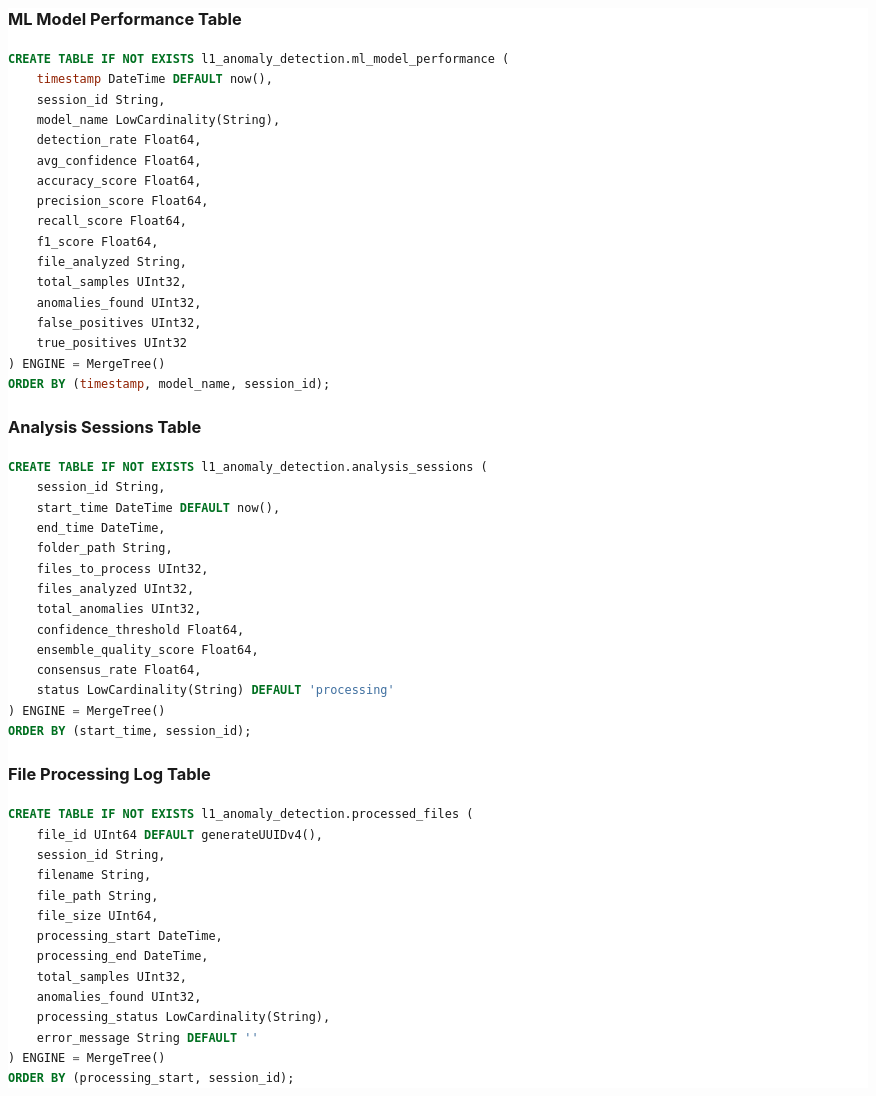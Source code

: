 ### ML Model Performance Table
```sql
CREATE TABLE IF NOT EXISTS l1_anomaly_detection.ml_model_performance (
    timestamp DateTime DEFAULT now(),
    session_id String,
    model_name LowCardinality(String),
    detection_rate Float64,
    avg_confidence Float64,
    accuracy_score Float64,
    precision_score Float64,
    recall_score Float64,
    f1_score Float64,
    file_analyzed String,
    total_samples UInt32,
    anomalies_found UInt32,
    false_positives UInt32,
    true_positives UInt32
) ENGINE = MergeTree()
ORDER BY (timestamp, model_name, session_id);
```

### Analysis Sessions Table
```sql
CREATE TABLE IF NOT EXISTS l1_anomaly_detection.analysis_sessions (
    session_id String,
    start_time DateTime DEFAULT now(),
    end_time DateTime,
    folder_path String,
    files_to_process UInt32,
    files_analyzed UInt32,
    total_anomalies UInt32,
    confidence_threshold Float64,
    ensemble_quality_score Float64,
    consensus_rate Float64,
    status LowCardinality(String) DEFAULT 'processing'
) ENGINE = MergeTree()
ORDER BY (start_time, session_id);
```

### File Processing Log Table
```sql
CREATE TABLE IF NOT EXISTS l1_anomaly_detection.processed_files (
    file_id UInt64 DEFAULT generateUUIDv4(),
    session_id String,
    filename String,
    file_path String,
    file_size UInt64,
    processing_start DateTime,
    processing_end DateTime,
    total_samples UInt32,
    anomalies_found UInt32,
    processing_status LowCardinality(String),
    error_message String DEFAULT ''
) ENGINE = MergeTree()
ORDER BY (processing_start, session_id);
```
